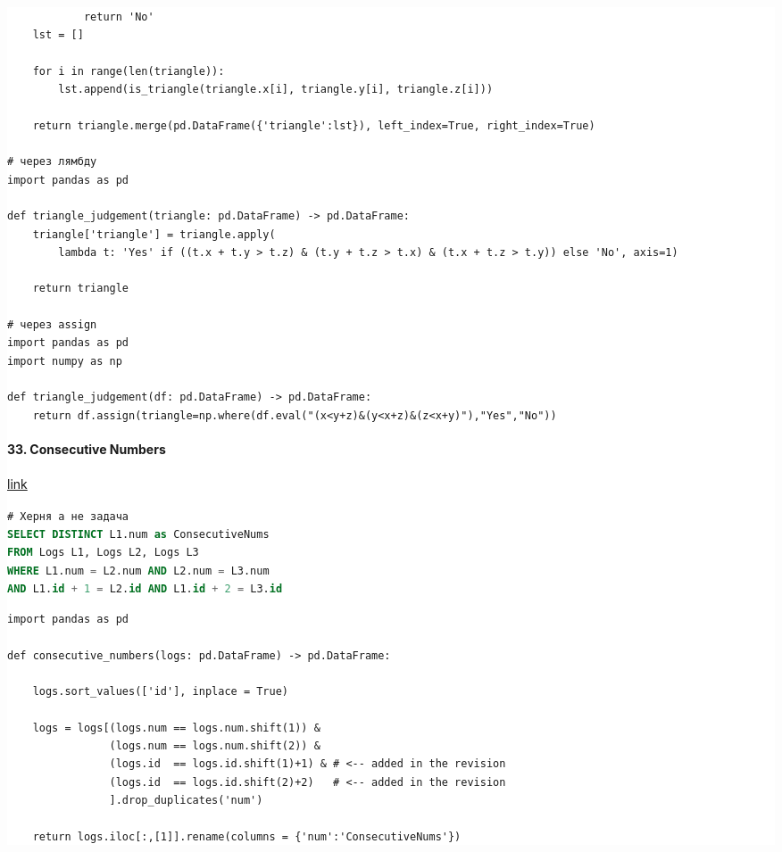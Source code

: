 ```python3
            return 'No'
    lst = []

    for i in range(len(triangle)):
        lst.append(is_triangle(triangle.x[i], triangle.y[i], triangle.z[i]))
    
    return triangle.merge(pd.DataFrame({'triangle':lst}), left_index=True, right_index=True)

# через лямбду
import pandas as pd

def triangle_judgement(triangle: pd.DataFrame) -> pd.DataFrame:
    triangle['triangle'] = triangle.apply(
        lambda t: 'Yes' if ((t.x + t.y > t.z) & (t.y + t.z > t.x) & (t.x + t.z > t.y)) else 'No', axis=1)

    return triangle

# через assign
import pandas as pd
import numpy as np

def triangle_judgement(df: pd.DataFrame) -> pd.DataFrame:
    return df.assign(triangle=np.where(df.eval("(x<y+z)&(y<x+z)&(z<x+y)"),"Yes","No"))
```

#### 33. Consecutive Numbers
[link](https://leetcode.com/problems/consecutive-numbers/description/?envType=study-plan-v2&envId=top-sql-50)
```sql
# Херня а не задача
SELECT DISTINCT L1.num as ConsecutiveNums
FROM Logs L1, Logs L2, Logs L3
WHERE L1.num = L2.num AND L2.num = L3.num 
AND L1.id + 1 = L2.id AND L1.id + 2 = L3.id
```
```python3
import pandas as pd

def consecutive_numbers(logs: pd.DataFrame) -> pd.DataFrame:

    logs.sort_values(['id'], inplace = True)

    logs = logs[(logs.num == logs.num.shift(1)) & 
                (logs.num == logs.num.shift(2)) & 
                (logs.id  == logs.id.shift(1)+1) & # <-- added in the revision
                (logs.id  == logs.id.shift(2)+2)   # <-- added in the revision
                ].drop_duplicates('num')
        
    return logs.iloc[:,[1]].rename(columns = {'num':'ConsecutiveNums'})
```
